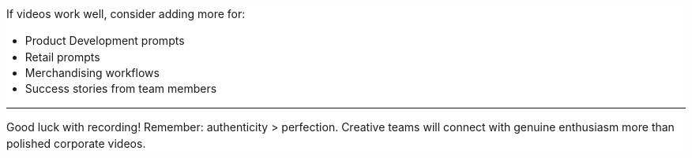 If videos work well, consider adding more for:
- Product Development prompts
- Retail prompts
- Merchandising workflows
- Success stories from team members

---

Good luck with recording! Remember: authenticity > perfection. Creative teams will connect with genuine enthusiasm more than polished corporate videos.
